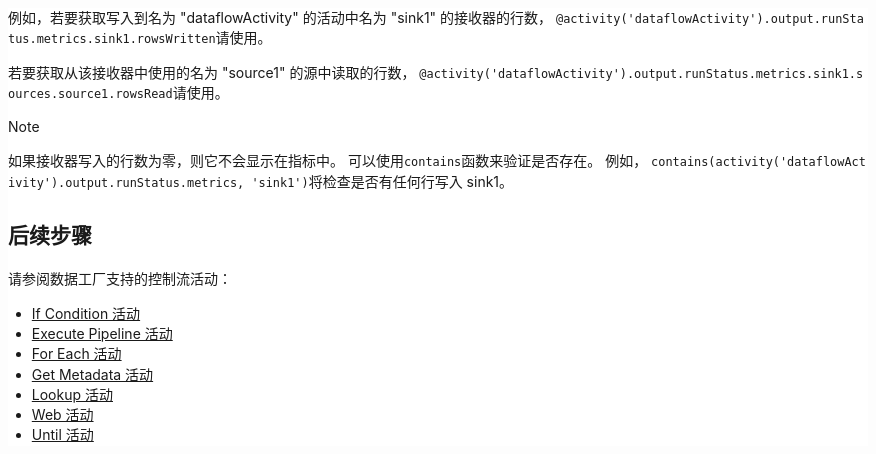 例如，若要获取写入到名为 "dataflowActivity" 的活动中名为 "sink1" 的接收器的行数， `@activity('dataflowActivity').output.runStatus.metrics.sink1.rowsWritten`请使用。

若要获取从该接收器中使用的名为 "source1" 的源中读取的行数， `@activity('dataflowActivity').output.runStatus.metrics.sink1.sources.source1.rowsRead`请使用。

> [!NOTE]
> 如果接收器写入的行数为零，则它不会显示在指标中。 可以使用`contains`函数来验证是否存在。 例如， `contains(activity('dataflowActivity').output.runStatus.metrics, 'sink1')`将检查是否有任何行写入 sink1。

## <a name="next-steps"></a>后续步骤

请参阅数据工厂支持的控制流活动： 

- [If Condition 活动](control-flow-if-condition-activity.md)
- [Execute Pipeline 活动](control-flow-execute-pipeline-activity.md)
- [For Each 活动](control-flow-for-each-activity.md)
- [Get Metadata 活动](control-flow-get-metadata-activity.md)
- [Lookup 活动](control-flow-lookup-activity.md)
- [Web 活动](control-flow-web-activity.md)
- [Until 活动](control-flow-until-activity.md)
